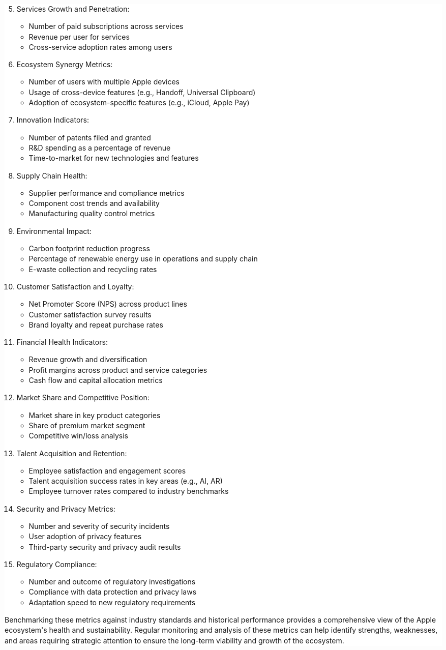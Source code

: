 5. Services Growth and Penetration:
   - Number of paid subscriptions across services
   - Revenue per user for services
   - Cross-service adoption rates among users

6. Ecosystem Synergy Metrics:
   - Number of users with multiple Apple devices
   - Usage of cross-device features (e.g., Handoff, Universal Clipboard)
   - Adoption of ecosystem-specific features (e.g., iCloud, Apple Pay)

7. Innovation Indicators:
   - Number of patents filed and granted
   - R&D spending as a percentage of revenue
   - Time-to-market for new technologies and features

8. Supply Chain Health:
   - Supplier performance and compliance metrics
   - Component cost trends and availability
   - Manufacturing quality control metrics

9. Environmental Impact:
   - Carbon footprint reduction progress
   - Percentage of renewable energy use in operations and supply chain
   - E-waste collection and recycling rates

10. Customer Satisfaction and Loyalty:
    - Net Promoter Score (NPS) across product lines
    - Customer satisfaction survey results
    - Brand loyalty and repeat purchase rates

11. Financial Health Indicators:
    - Revenue growth and diversification
    - Profit margins across product and service categories
    - Cash flow and capital allocation metrics

12. Market Share and Competitive Position:
    - Market share in key product categories
    - Share of premium market segment
    - Competitive win/loss analysis

13. Talent Acquisition and Retention:
    - Employee satisfaction and engagement scores
    - Talent acquisition success rates in key areas (e.g., AI, AR)
    - Employee turnover rates compared to industry benchmarks

14. Security and Privacy Metrics:
    - Number and severity of security incidents
    - User adoption of privacy features
    - Third-party security and privacy audit results

15. Regulatory Compliance:
    - Number and outcome of regulatory investigations
    - Compliance with data protection and privacy laws
    - Adaptation speed to new regulatory requirements

Benchmarking these metrics against industry standards and historical performance provides a comprehensive view of the Apple ecosystem's health and sustainability. Regular monitoring and analysis of these metrics can help identify strengths, weaknesses, and areas requiring strategic attention to ensure the long-term viability and growth of the ecosystem.
